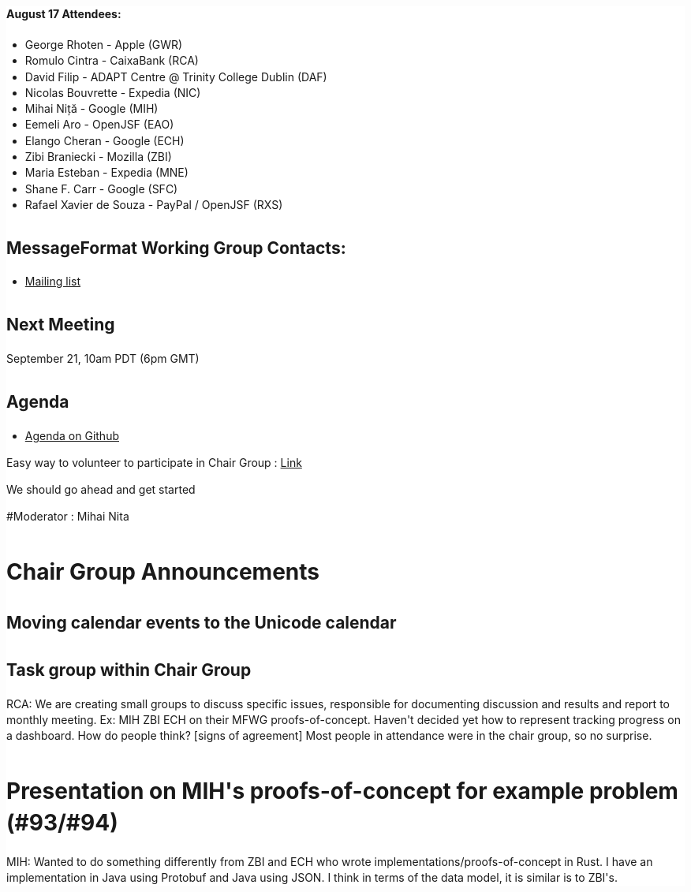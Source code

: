 #### August 17 Attendees:
- George Rhoten - Apple (GWR)
- Romulo Cintra - CaixaBank (RCA)
- David Filip - ADAPT Centre @ Trinity College Dublin (DAF)
- Nicolas Bouvrette - Expedia (NIC)
- Mihai Niță - Google (MIH) 
- Eemeli Aro - OpenJSF (EAO)
- Elango Cheran - Google (ECH)
- Zibi Braniecki - Mozilla (ZBI)
- Maria Esteban - Expedia (MNE)
- Shane F. Carr - Google (SFC)
- Rafael Xavier de Souza - PayPal / OpenJSF (RXS)


## MessageFormat Working Group Contacts: 

- [Mailing list](https://groups.google.com/a/chromium.org/forum/#!forum/message-format-wg)


## Next Meeting

September 21, 10am PDT (6pm GMT)

## Agenda
- [ Agenda on Github ](https://github.com/unicode-org/message-format-wg/issues/108)

Easy way to volunteer to participate in Chair Group :  [Link](https://github.com/unicode-org/message-format-wg/pull/70)

We should go ahead and get started
 
#Moderator : Mihai Nita 
 
# Chair Group Announcements
 
## Moving calendar events to the Unicode calendar
 
## Task group within Chair Group
 
RCA: We are creating small groups to discuss specific issues, responsible for documenting discussion and results and report to monthly meeting.  Ex: MIH ZBI ECH on their MFWG proofs-of-concept.  Haven't decided yet how to represent tracking progress on a dashboard.  How do people think?  [signs of agreement]  Most people in attendance were in the chair group, so no surprise.
 
# Presentation on MIH's proofs-of-concept for example problem (#93/#94)
 
MIH: Wanted to do something differently from ZBI and ECH who wrote implementations/proofs-of-concept in Rust.  I have an implementation in Java using Protobuf and Java using JSON.  I think in terms of the data model, it is similar is to ZBI's.
 